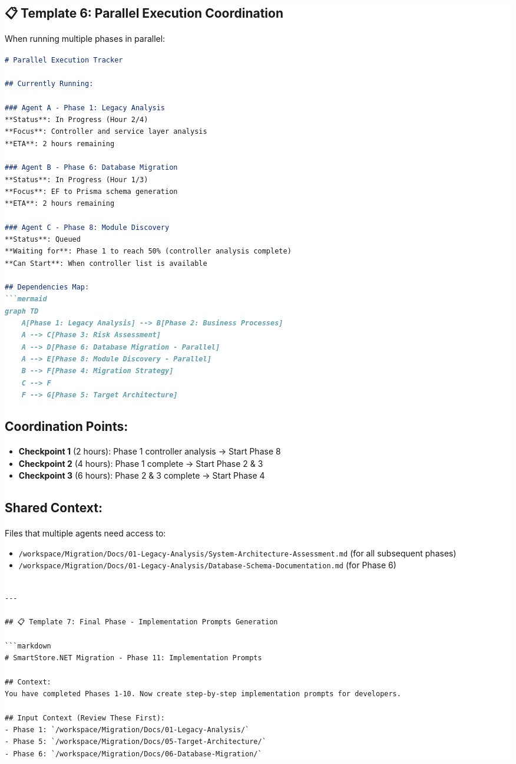 
## 📋 Template 6: Parallel Execution Coordination

When running multiple phases in parallel:

```markdown
# Parallel Execution Tracker

## Currently Running:

### Agent A - Phase 1: Legacy Analysis
**Status**: In Progress (Hour 2/4)
**Focus**: Controller and service layer analysis
**ETA**: 2 hours remaining

### Agent B - Phase 6: Database Migration
**Status**: In Progress (Hour 1/3)
**Focus**: EF to Prisma schema generation
**ETA**: 2 hours remaining

### Agent C - Phase 8: Module Discovery
**Status**: Queued
**Waiting for**: Phase 1 to reach 50% (controller analysis complete)
**Can Start**: When controller list is available

## Dependencies Map:
```mermaid
graph TD
    A[Phase 1: Legacy Analysis] --> B[Phase 2: Business Processes]
    A --> C[Phase 3: Risk Assessment]
    A --> D[Phase 6: Database Migration - Parallel]
    A --> E[Phase 8: Module Discovery - Parallel]
    B --> F[Phase 4: Migration Strategy]
    C --> F
    F --> G[Phase 5: Target Architecture]
```

## Coordination Points:
- **Checkpoint 1** (2 hours): Phase 1 controller analysis → Start Phase 8
- **Checkpoint 2** (4 hours): Phase 1 complete → Start Phase 2 & 3
- **Checkpoint 3** (6 hours): Phase 2 & 3 complete → Start Phase 4

## Shared Context:
Files that multiple agents need access to:
- `/workspace/Migration/Docs/01-Legacy-Analysis/System-Architecture-Assessment.md` (for all subsequent phases)
- `/workspace/Migration/Docs/01-Legacy-Analysis/Database-Schema-Documentation.md` (for Phase 6)
```

---

## 📋 Template 7: Final Phase - Implementation Prompts Generation

```markdown
# SmartStore.NET Migration - Phase 11: Implementation Prompts

## Context:
You have completed Phases 1-10. Now create step-by-step implementation prompts for developers.

## Input Context (Review These First):
- Phase 1: `/workspace/Migration/Docs/01-Legacy-Analysis/`
- Phase 5: `/workspace/Migration/Docs/05-Target-Architecture/`
- Phase 6: `/workspace/Migration/Docs/06-Database-Migration/`
```